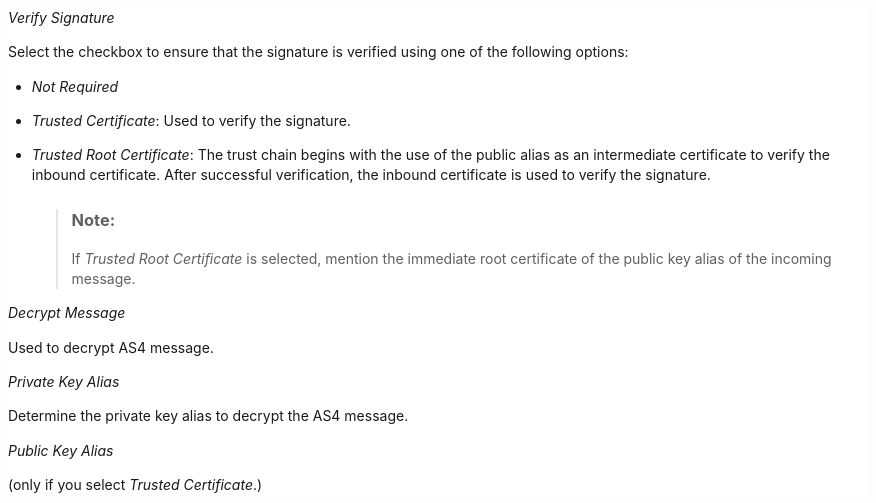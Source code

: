 *Verify Signature* 



</td>
<td valign="top">

Select the checkbox to ensure that the signature is verified using one of the following options:

-   *Not Required*

-   *Trusted Certificate*: Used to verify the signature.

-   *Trusted Root Certificate*: The trust chain begins with the use of the public alias as an intermediate certificate to verify the inbound certificate. After successful verification, the inbound certificate is used to verify the signature.

    > ### Note:  
    > If *Trusted Root Certificate* is selected, mention the immediate root certificate of the public key alias of the incoming message.




</td>
</tr>
<tr>
<td valign="top">

*Decrypt Message* 



</td>
<td valign="top">

Used to decrypt AS4 message.



</td>
</tr>
<tr>
<td valign="top">

*Private Key Alias* 



</td>
<td valign="top">

Determine the private key alias to decrypt the AS4 message.



</td>
</tr>
<tr>
<td valign="top">

*Public Key Alias*

\(only if you select *Trusted Certificate*.\)
